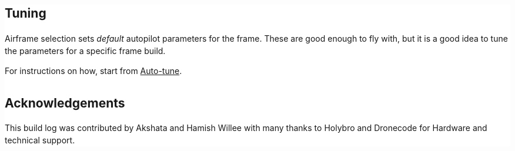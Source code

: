 
## Tuning

Airframe selection sets *default* autopilot parameters for the frame.
These are good enough to fly with, but it is a good idea to tune the parameters for a specific frame build.

For instructions on how, start from [Auto-tune](../config/autotune_mc.md).


## Acknowledgements

This build log was contributed by Akshata and Hamish Willee with many thanks to Holybro and Dronecode for Hardware and technical support.
